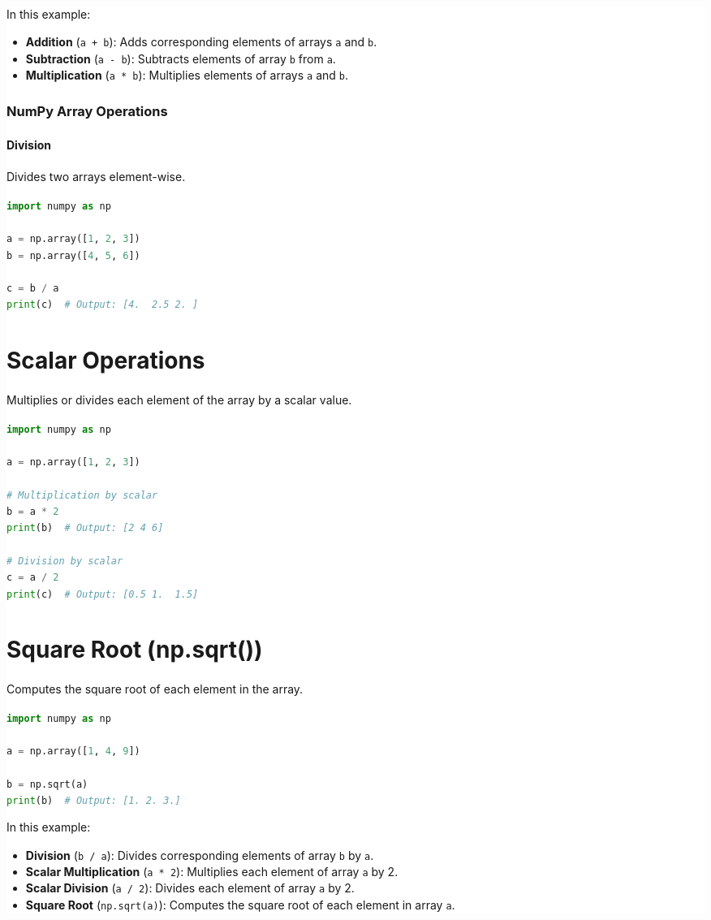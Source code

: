 In this example:
- **Addition** (`a + b`): Adds corresponding elements of arrays `a` and `b`.
- **Subtraction** (`a - b`): Subtracts elements of array `b` from `a`.
- **Multiplication** (`a * b`): Multiplies elements of arrays `a` and `b`.


### NumPy Array Operations

#### Division
Divides two arrays element-wise.

```python
import numpy as np

a = np.array([1, 2, 3])
b = np.array([4, 5, 6])

c = b / a
print(c)  # Output: [4.  2.5 2. ]
```


# Scalar Operations
Multiplies or divides each element of the array by a scalar value.

```python
import numpy as np

a = np.array([1, 2, 3])

# Multiplication by scalar
b = a * 2
print(b)  # Output: [2 4 6]

# Division by scalar
c = a / 2
print(c)  # Output: [0.5 1.  1.5]
```
# Square Root (np.sqrt())
Computes the square root of each element in the array.

```python
import numpy as np

a = np.array([1, 4, 9])

b = np.sqrt(a)
print(b)  # Output: [1. 2. 3.]
```

In this example:
- **Division** (`b / a`): Divides corresponding elements of array `b` by `a`.
- **Scalar Multiplication** (`a * 2`): Multiplies each element of array `a` by 2.
- **Scalar Division** (`a / 2`): Divides each element of array `a` by 2.
- **Square Root** (`np.sqrt(a)`): Computes the square root of each element in array `a`.
